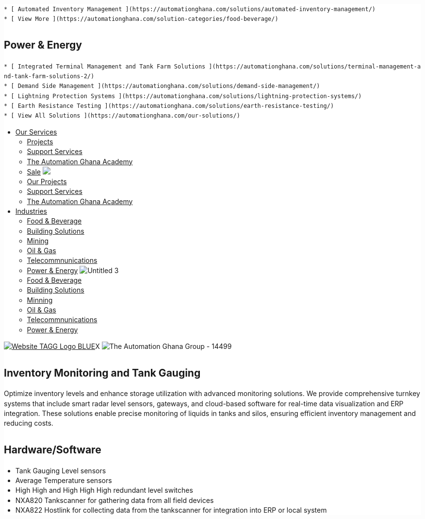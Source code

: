     * [ Automated Inventory Management ](https://automationghana.com/solutions/automated-inventory-management/)
    * [ View More ](https://automationghana.com/solution-categories/food-beverage/)
## Power & Energy
    * [ Integrated Terminal Management and Tank Farm Solutions ](https://automationghana.com/solutions/terminal-management-and-tank-farm-solutions-2/)
    * [ Demand Side Management ](https://automationghana.com/solutions/demand-side-management/)
    * [ Lightning Protection Systems ](https://automationghana.com/solutions/lightning-protection-systems/)
    * [ Earth Resistance Testing ](https://automationghana.com/solutions/earth-resistance-testing/)
    * [ View All Solutions ](https://automationghana.com/our-solutions/)
  * [Our Services](https://automationghana.com/solutions/inventory-monitoring-tank-gauging-solution/)
    * [Projects](https://automationghana.com/projects-portfolio/)
    * [Support Services](https://automationghana.com/support-services/)
    * [The Automation Ghana Academy](https://automationghana.com/training-old/)
    * [Sale](https://automationghana.com/solutions/inventory-monitoring-tank-gauging-solution/)
![](https://automationghana.com/wp-content/uploads/2024/03/Cables-and-Cable-management.png)
    * [ Our Projects ](https://automationghana.com/projects/)
    * [ Support Services ](https://automationghana.com/support/)
    * [ The Automation Ghana Academy ](https://automationghana.com/training/)
  * [Industries](https://automationghana.com/solutions/inventory-monitoring-tank-gauging-solution/)
    * [Food & Beverage](https://automationghana.com/solution-categories/food-beverage/)
    * [Building Solutions](https://automationghana.com/solution-categories/building-solutions/)
    * [Mining](https://automationghana.com/solution-categories/mining/)
    * [Oil & Gas](https://automationghana.com/solution-categories/oil-gas/)
    * [Telecommnunications](https://automationghana.com/solution-categories/telecommnunications/)
    * [Power & Energy](https://automationghana.com/solution-categories/power-energy/)
![Untitled 3](https://automationghana.com/wp-content/uploads/2023/09/Untitled-3.jpg)
    * [ Food & Beverage ](https://automationghana.com/solution-categories/food-beverage/)
    * [ Building Solutions ](https://automationghana.com/solution-categories/building-solutions/)
    * [ Minning ](https://automationghana.com/solution-categories/mining/)
    * [ Oil & Gas ](https://automationghana.com/solution-categories/oil-gas/)
    * [ Telecommnunications ](https://automationghana.com/solution-categories/telecommnunications/)
    * [ Power & Energy ](https://automationghana.com/solution-categories/power-energy/)


[![Website TAGG Logo BLUE](http://tagg2.automationghana.com/wp-content/uploads/2023/07/Website-TAGG-Logo-BLUE.png)](https://automationghana.com)X
![The Automation Ghana Group - 14499](https://automationghana.com/wp-content/uploads/2024/08/14499-1024x681.jpg)
## Inventory Monitoring and Tank Gauging
Optimize inventory levels and enhance storage utilization with advanced monitoring solutions. We provide comprehensive turnkey systems that include smart radar level sensors, gateways, and cloud-based software for real-time data visualization and ERP integration. These solutions enable precise monitoring of liquids in tanks and silos, ensuring efficient inventory management and reducing costs.
## Hardware/Software
  * Tank Gauging Level sensors
  * Average Temperature sensors
  * High High and High High High redundant level switches
  * NXA820 Tankscanner for gathering data from all field devices
  * NXA822 Hostlink for collecting data from the tankscanner for integration into ERP or local system
